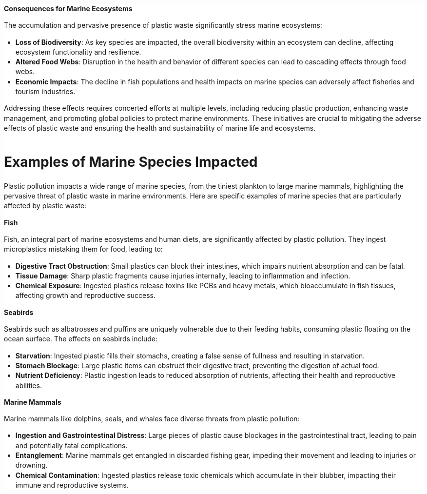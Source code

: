 **Consequences for Marine Ecosystems**

The accumulation and pervasive presence of plastic waste significantly stress marine ecosystems:

- **Loss of Biodiversity**: As key species are impacted, the overall biodiversity within an ecosystem can decline, affecting ecosystem functionality and resilience.
- **Altered Food Webs**: Disruption in the health and behavior of different species can lead to cascading effects through food webs.
- **Economic Impacts**: The decline in fish populations and health impacts on marine species can adversely affect fisheries and tourism industries.

Addressing these effects requires concerted efforts at multiple levels, including reducing plastic production, enhancing waste management, and promoting global policies to protect marine environments. These initiatives are crucial to mitigating the adverse effects of plastic waste and ensuring the health and sustainability of marine life and ecosystems.
# Examples of Marine Species Impacted
Plastic pollution impacts a wide range of marine species, from the tiniest plankton to large marine mammals, highlighting the pervasive threat of plastic waste in marine environments. Here are specific examples of marine species that are particularly affected by plastic waste:

**Fish**

Fish, an integral part of marine ecosystems and human diets, are significantly affected by plastic pollution. They ingest microplastics mistaking them for food, leading to:

- **Digestive Tract Obstruction**: Small plastics can block their intestines, which impairs nutrient absorption and can be fatal.
- **Tissue Damage**: Sharp plastic fragments cause injuries internally, leading to inflammation and infection.
- **Chemical Exposure**: Ingested plastics release toxins like PCBs and heavy metals, which bioaccumulate in fish tissues, affecting growth and reproductive success.

**Seabirds**

Seabirds such as albatrosses and puffins are uniquely vulnerable due to their feeding habits, consuming plastic floating on the ocean surface. The effects on seabirds include:

- **Starvation**: Ingested plastic fills their stomachs, creating a false sense of fullness and resulting in starvation.
- **Stomach Blockage**: Large plastic items can obstruct their digestive tract, preventing the digestion of actual food.
- **Nutrient Deficiency**: Plastic ingestion leads to reduced absorption of nutrients, affecting their health and reproductive abilities.

**Marine Mammals**

Marine mammals like dolphins, seals, and whales face diverse threats from plastic pollution:

- **Ingestion and Gastrointestinal Distress**: Large pieces of plastic cause blockages in the gastrointestinal tract, leading to pain and potentially fatal complications.
- **Entanglement**: Marine mammals get entangled in discarded fishing gear, impeding their movement and leading to injuries or drowning.
- **Chemical Contamination**: Ingested plastics release toxic chemicals which accumulate in their blubber, impacting their immune and reproductive systems.
